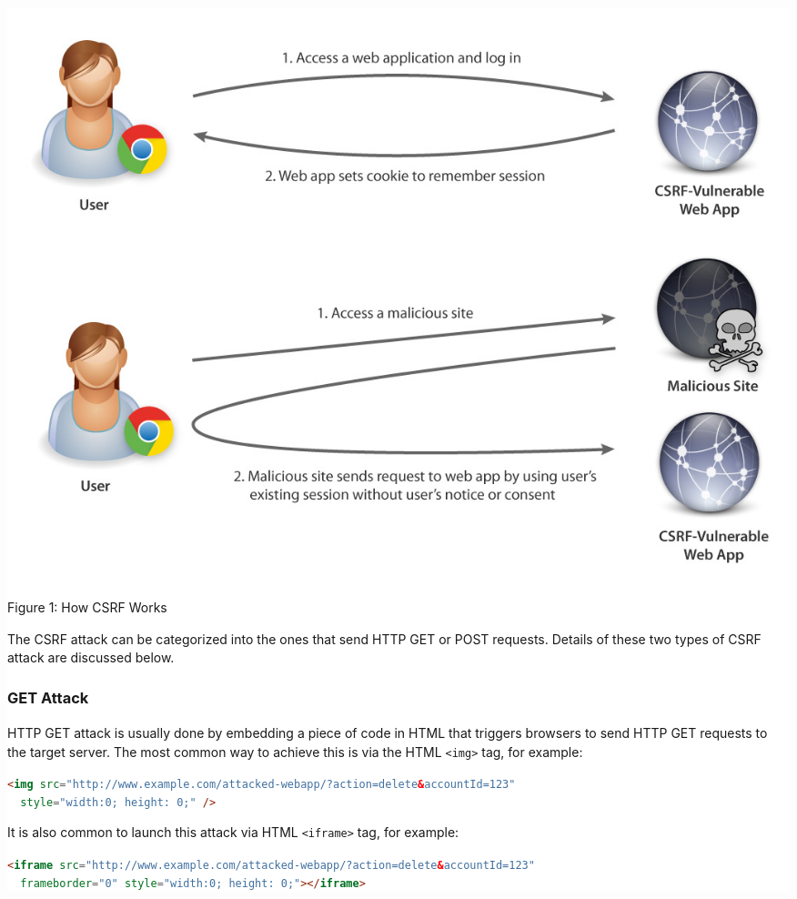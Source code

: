 ![CSRF Attack](images/attack.jpg) Figure 1: How CSRF Works

The CSRF attack can be categorized into the ones that send HTTP GET or POST requests. Details of these two types of CSRF attack are discussed below.

### GET Attack

HTTP GET attack is usually done by embedding a piece of code in HTML that triggers browsers to send HTTP GET requests to the target server. The most common way to achieve this is via the HTML `<img>` tag, for example:

``` html
<img src="http://www.example.com/attacked-webapp/?action=delete&accountId=123"
  style="width:0; height: 0;" />
```

It is also common to launch this attack via HTML `<iframe>` tag, for example:

``` html
<iframe src="http://www.example.com/attacked-webapp/?action=delete&accountId=123"
  frameborder="0" style="width:0; height: 0;"></iframe>
```
